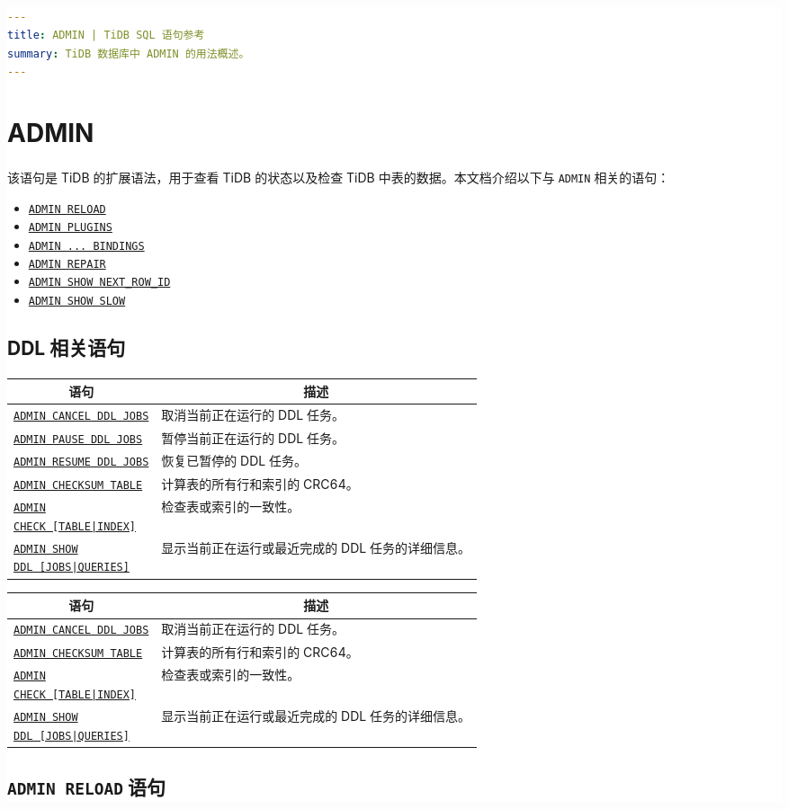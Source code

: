 ```yaml
---
title: ADMIN | TiDB SQL 语句参考
summary: TiDB 数据库中 ADMIN 的用法概述。
---
```


# ADMIN

该语句是 TiDB 的扩展语法，用于查看 TiDB 的状态以及检查 TiDB 中表的数据。本文档介绍以下与 `ADMIN` 相关的语句：

- [`ADMIN RELOAD`](#admin-reload-语句)
- [`ADMIN PLUGINS`](#admin-plugins-相关语句)
- [`ADMIN ... BINDINGS`](#admin-bindings-相关语句)
- [`ADMIN REPAIR`](#admin-repair-语句)
- [`ADMIN SHOW NEXT_ROW_ID`](#admin-show-next_row_id-语句)
- [`ADMIN SHOW SLOW`](#admin-show-slow-语句)

## DDL 相关语句

<CustomContent platform="tidb-cloud">

| 语句                                                                                     | 描述                       |
|------------------------------------------------------------------------------------------|----------------------------|
| [`ADMIN CANCEL DDL JOBS`](/sql-statements/sql-statement-admin-cancel-ddl.md)             | 取消当前正在运行的 DDL 任务。 |
| [`ADMIN PAUSE DDL JOBS`](/sql-statements/sql-statement-admin-pause-ddl.md)               | 暂停当前正在运行的 DDL 任务。 |
| [`ADMIN RESUME DDL JOBS`](/sql-statements/sql-statement-admin-resume-ddl.md)             | 恢复已暂停的 DDL 任务。       |
| [`ADMIN CHECKSUM TABLE`](/sql-statements/sql-statement-admin-checksum-table.md)          | 计算表的所有行和索引的 CRC64。 |
| [<code>ADMIN CHECK [TABLE\|INDEX]</code>](/sql-statements/sql-statement-admin-check-table-index.md) | 检查表或索引的一致性。         |
| [<code>ADMIN SHOW DDL [JOBS\|QUERIES]</code>](/sql-statements/sql-statement-admin-show-ddl.md)      | 显示当前正在运行或最近完成的 DDL 任务的详细信息。 |

</CustomContent>

<CustomContent platform="tidb">

| 语句                                                                                     | 描述                       |
|------------------------------------------------------------------------------------------|----------------------------|
| [`ADMIN CANCEL DDL JOBS`](/sql-statements/sql-statement-admin-cancel-ddl.md)             | 取消当前正在运行的 DDL 任务。 |
| [`ADMIN CHECKSUM TABLE`](/sql-statements/sql-statement-admin-checksum-table.md)          | 计算表的所有行和索引的 CRC64。 |
| [<code>ADMIN CHECK [TABLE\|INDEX]</code>](/sql-statements/sql-statement-admin-check-table-index.md) | 检查表或索引的一致性。         |
| [<code>ADMIN SHOW DDL [JOBS\|QUERIES]</code>](/sql-statements/sql-statement-admin-show-ddl.md)      | 显示当前正在运行或最近完成的 DDL 任务的详细信息。 |

</CustomContent>

## `ADMIN RELOAD` 语句
